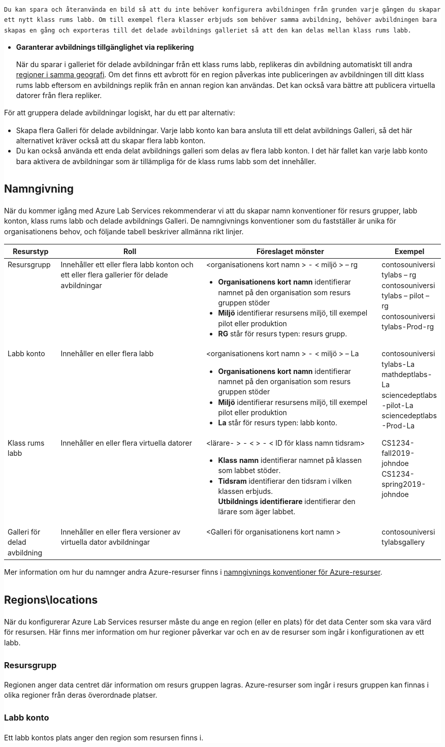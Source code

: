     Du kan spara och återanvända en bild så att du inte behöver konfigurera avbildningen från grunden varje gången du skapar ett nytt klass rums labb. Om till exempel flera klasser erbjuds som behöver samma avbildning, behöver avbildningen bara skapas en gång och exporteras till det delade avbildnings galleriet så att den kan delas mellan klass rums labb.
- **Garanterar avbildnings tillgänglighet via replikering**

    När du sparar i galleriet för delade avbildningar från ett klass rums labb, replikeras din avbildning automatiskt till andra [regioner i samma geografi](https://azure.microsoft.com/global-infrastructure/regions/). Om det finns ett avbrott för en region påverkas inte publiceringen av avbildningen till ditt klass rums labb eftersom en avbildnings replik från en annan region kan användas.  Det kan också vara bättre att publicera virtuella datorer från flera repliker.

För att gruppera delade avbildningar logiskt, har du ett par alternativ:

- Skapa flera Galleri för delade avbildningar. Varje labb konto kan bara ansluta till ett delat avbildnings Galleri, så det här alternativet kräver också att du skapar flera labb konton.
- Du kan också använda ett enda delat avbildnings galleri som delas av flera labb konton. I det här fallet kan varje labb konto bara aktivera de avbildningar som är tillämpliga för de klass rums labb som det innehåller.

## <a name="naming"></a>Namngivning

När du kommer igång med Azure Lab Services rekommenderar vi att du skapar namn konventioner för resurs grupper, labb konton, klass rums labb och delade avbildnings Galleri. De namngivnings konventioner som du fastställer är unika för organisationens behov, och följande tabell beskriver allmänna rikt linjer.

| Resurstyp | Roll | Föreslaget mönster | Exempel |
| ------------- | ---- | ----------------- | -------- | 
| Resursgrupp | Innehåller ett eller flera labb konton och ett eller flera gallerier för delade avbildningar | \<organisationens kort namn \> - \< miljö \> – rg<ul><li>**Organisationens kort namn** identifierar namnet på den organisation som resurs gruppen stöder</li><li>**Miljö** identifierar resursens miljö, till exempel pilot eller produktion</li><li>**RG** står för resurs typen: resurs grupp.</li></ul> | contosouniversitylabs – rg<br/>contosouniversitylabs – pilot – rg<br/>contosouniversitylabs-Prod-rg |
| Labb konto | Innehåller en eller flera labb | \<organisationens kort namn \> - \< miljö \> – La<ul><li>**Organisationens kort namn** identifierar namnet på den organisation som resurs gruppen stöder</li><li>**Miljö** identifierar resursens miljö, till exempel pilot eller produktion</li><li>**La** står för resurs typen: labb konto.</li></ul> | contosouniversitylabs-La<br/>mathdeptlabs-La<br/>sciencedeptlabs-pilot-La<br/>sciencedeptlabs-Prod-La |
| Klass rums labb | Innehåller en eller flera virtuella datorer |\<lärare- \> - \< \> - \< ID för klass namn tidsram\><ul><li>**Klass namn** identifierar namnet på klassen som labbet stöder.</li><li>**Tidsram** identifierar den tidsram i vilken klassen erbjuds.</li>**Utbildnings identifierare** identifierar den lärare som äger labbet.</li></ul> | CS1234-fall2019-johndoe<br/>CS1234-spring2019-johndoe |
| Galleri för delad avbildning | Innehåller en eller flera versioner av virtuella dator avbildningar | \<Galleri för organisationens kort namn \> | contosouniversitylabsgallery |

Mer information om hur du namnger andra Azure-resurser finns i [namngivnings konventioner för Azure-resurser](/azure/architecture/best-practices/naming-conventions).

## <a name="regionslocations"></a>Regions\locations

När du konfigurerar Azure Lab Services resurser måste du ange en region (eller en plats) för det data Center som ska vara värd för resursen. Här finns mer information om hur regioner påverkar var och en av de resurser som ingår i konfigurationen av ett labb.

### <a name="resource-group"></a>Resursgrupp

Regionen anger data centret där information om resurs gruppen lagras. Azure-resurser som ingår i resurs gruppen kan finnas i olika regioner från deras överordnade platser.

### <a name="lab-account"></a>Labb konto

Ett labb kontos plats anger den region som resursen finns i.  
